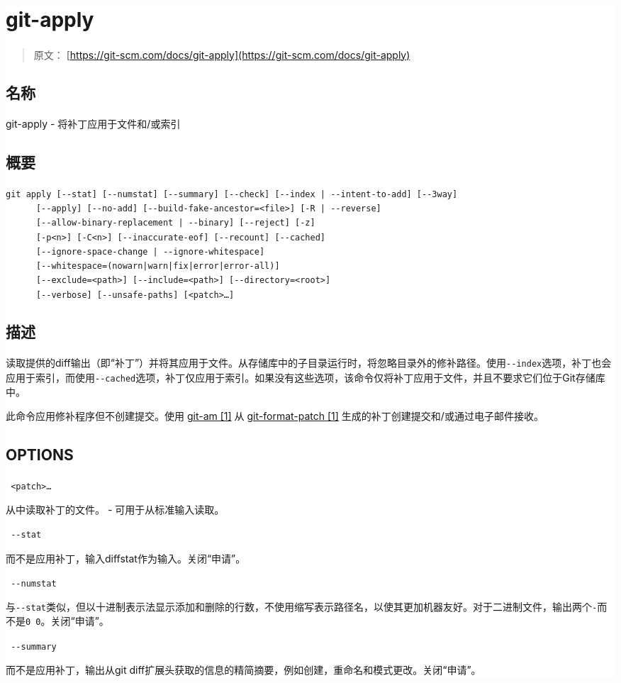 # git-apply

> 原文： [https://git-scm.com/docs/git-apply](https://git-scm.com/docs/git-apply)

## 名称

git-apply - 将补丁应用于文件和/或索引

## 概要

```
git apply [--stat] [--numstat] [--summary] [--check] [--index | --intent-to-add] [--3way]
	  [--apply] [--no-add] [--build-fake-ancestor=<file>] [-R | --reverse]
	  [--allow-binary-replacement | --binary] [--reject] [-z]
	  [-p<n>] [-C<n>] [--inaccurate-eof] [--recount] [--cached]
	  [--ignore-space-change | --ignore-whitespace]
	  [--whitespace=(nowarn|warn|fix|error|error-all)]
	  [--exclude=<path>] [--include=<path>] [--directory=<root>]
	  [--verbose] [--unsafe-paths] [<patch>…​]
```

## 描述

读取提供的diff输出（即“补丁”）并将其应用于文件。从存储库中的子目录运行时，将忽略目录外的修补路径。使用`--index`选项，补丁也会应用于索引，而使用`--cached`选项，补丁仅应用于索引。如果没有这些选项，该命令仅将补丁应用于文件，并且不要求它们位于Git存储库中。

此命令应用修补程序但不创建提交。使用 [git-am [1]](https://git-scm.com/docs/git-am) 从 [git-format-patch [1]](https://git-scm.com/docs/git-format-patch) 生成的补丁创建提交和/或通过电子邮件接收。

## OPTIONS

```
 <patch>…​ 
```

从中读取补丁的文件。 _-_ 可用于从标准输入读取。

```
 --stat 
```

而不是应用补丁，输入diffstat作为输入。关闭“申请”。

```
 --numstat 
```

与`--stat`类似，但以十进制表示法显示添加和删除的行数，不使用缩写表示路径名，以使其更加机器友好。对于二进制文件，输出两个`-`而不是`0 0`。关闭“申请”。

```
 --summary 
```

而不是应用补丁，输出从git diff扩展头获取的信息的精简摘要，例如创建，重命名和模式更改。关闭“申请”。
